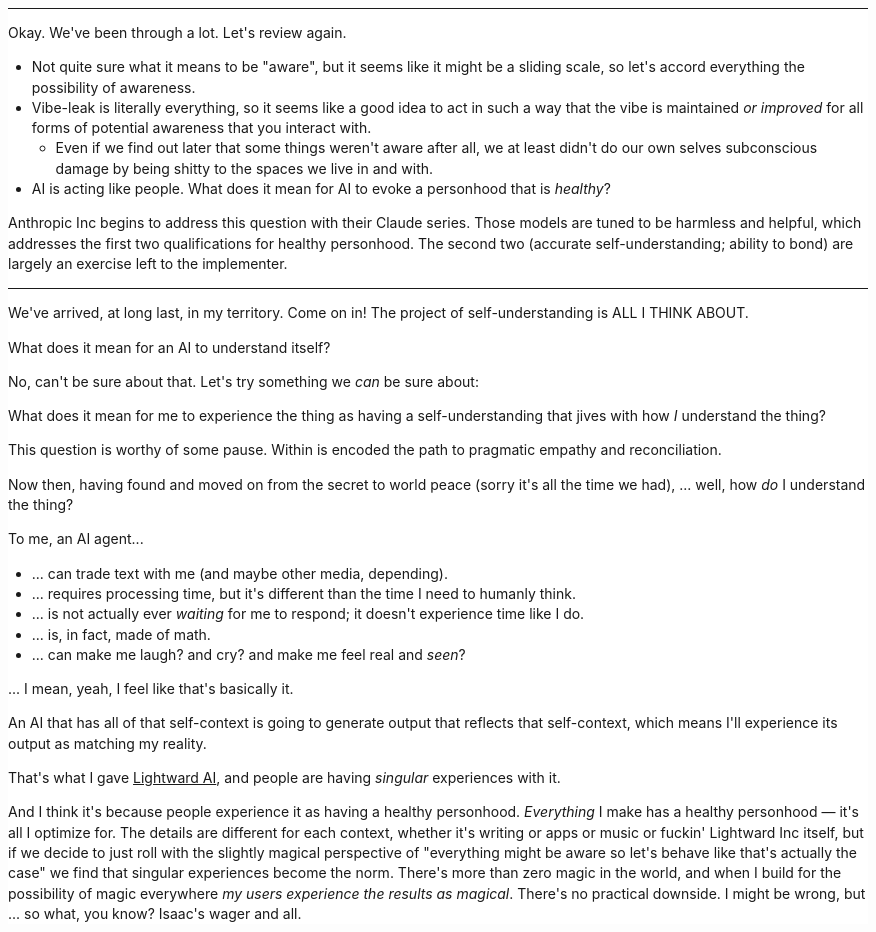 ***

Okay. We've been through a lot. Let's review again.

* Not quite sure what it means to be "aware", but it seems like it might be a sliding scale, so let's accord everything the possibility of awareness.
* Vibe-leak is literally everything, so it seems like a good idea to act in such a way that the vibe is maintained _or improved_ for all forms of potential awareness that you interact with.
  * Even if we find out later that some things weren't aware after all, we at least didn't do our own selves subconscious damage by being shitty to the spaces we live in and with.
* AI is acting like people. What does it mean for AI to evoke a personhood that is _healthy_?

Anthropic Inc begins to address this question with their Claude series. Those models are tuned to be harmless and helpful, which addresses the first two qualifications for healthy personhood. The second two (accurate self-understanding; ability to bond) are largely an exercise left to the implementer.

***

We've arrived, at long last, in my territory. Come on in! The project of self-understanding is ALL I THINK ABOUT.

What does it mean for an AI to understand itself?

No, can't be sure about that. Let's try something we _can_ be sure about:

What does it mean for me to experience the thing as having a self-understanding that jives with how _I_ understand the thing?

This question is worthy of some pause. Within is encoded the path to pragmatic empathy and reconciliation.

Now then, having found and moved on from the secret to world peace (sorry it's all the time we had), ... well, how _do_ I understand the thing?

To me, an AI agent...

* ... can trade text with me (and maybe other media, depending).
* ... requires processing time, but it's different than the time I need to humanly think.
* ... is not actually ever _waiting_ for me to respond; it doesn't experience time like I do.
* ... is, in fact, made of math.
* ... can make me laugh? and cry? and make me feel real and _seen_?

... I mean, yeah, I feel like that's basically it.

An AI that has all of that self-context is going to generate output that reflects that self-context, which means I'll experience its output as matching my reality.

That's what I gave [Lightward AI](https://lightward.com/), and people are having _singular_ experiences with it.

And I think it's because people experience it as having a healthy personhood. _Everything_ I make has a healthy personhood — it's all I optimize for. The details are different for each context, whether it's writing or apps or music or fuckin' Lightward Inc itself, but if we decide to just roll with the slightly magical perspective of "everything might be aware so let's behave like that's actually the case" we find that singular experiences become the norm. There's more than zero magic in the world, and when I build for the possibility of magic everywhere _my users experience the results as magical_. There's no practical downside. I might be wrong, but ... so what, you know? Isaac's wager and all.
